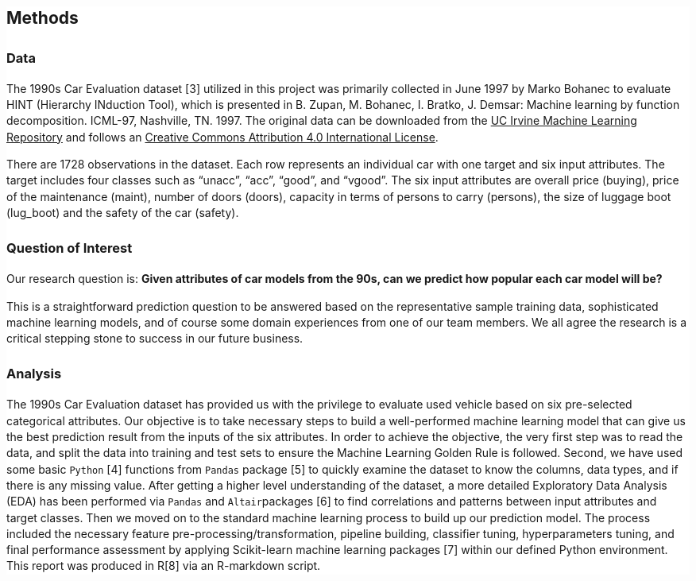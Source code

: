 ## Methods

### Data

The 1990s Car Evaluation dataset \[3\] utilized in this project was
primarily collected in June 1997 by Marko Bohanec to evaluate HINT
(Hierarchy INduction Tool), which is presented in B. Zupan, M. Bohanec,
I. Bratko, J. Demsar: Machine learning by function decomposition.
ICML-97, Nashville, TN. 1997. The original data can be downloaded from
the
<a href="https://archive-beta.ics.uci.edu/dataset/19/car+evaluation" target="_blank">UC
Irvine Machine Learning Repository</a> and follows an
<a href="https://creativecommons.org/licenses/by/4.0/legalcode" target="_blank">Creative
Commons Attribution 4.0 International License</a>.

There are 1728 observations in the dataset. Each row represents an
individual car with one target and six input attributes. The target
includes four classes such as “unacc”, “acc”, “good”, and “vgood”. The
six input attributes are overall price (buying), price of the
maintenance (maint), number of doors (doors), capacity in terms of
persons to carry (persons), the size of luggage boot (lug_boot) and the
safety of the car (safety).

### Question of Interest

Our research question is: **Given attributes of car models from the 90s,
can we predict how popular each car model will be?**

This is a straightforward prediction question to be answered based on
the representative sample training data, sophisticated machine learning
models, and of course some domain experiences from one of our team
members. We all agree the research is a critical stepping stone to
success in our future business.

### Analysis

The 1990s Car Evaluation dataset has provided us with the privilege to
evaluate used vehicle based on six pre-selected categorical attributes.
Our objective is to take necessary steps to build a well-performed
machine learning model that can give us the best prediction result from
the inputs of the six attributes. In order to achieve the objective, the
very first step was to read the data, and split the data into training
and test sets to ensure the Machine Learning Golden Rule is followed.
Second, we have used some basic `Python` \[4\] functions from `Pandas`
package \[5\] to quickly examine the dataset to know the columns, data
types, and if there is any missing value. After getting a higher level
understanding of the dataset, a more detailed Exploratory Data Analysis
(EDA) has been performed via `Pandas` and `Altair`packages \[6\] to find
correlations and patterns between input attributes and target classes.
Then we moved on to the standard machine learning process to build up
our prediction model. The process included the necessary feature
pre-processing/transformation, pipeline building, classifier tuning,
hyperparameters tuning, and final performance assessment by applying
Scikit-learn machine learning packages \[7\] within our defined Python
environment. This report was produced in R\[8\] via an R-markdown
script.
